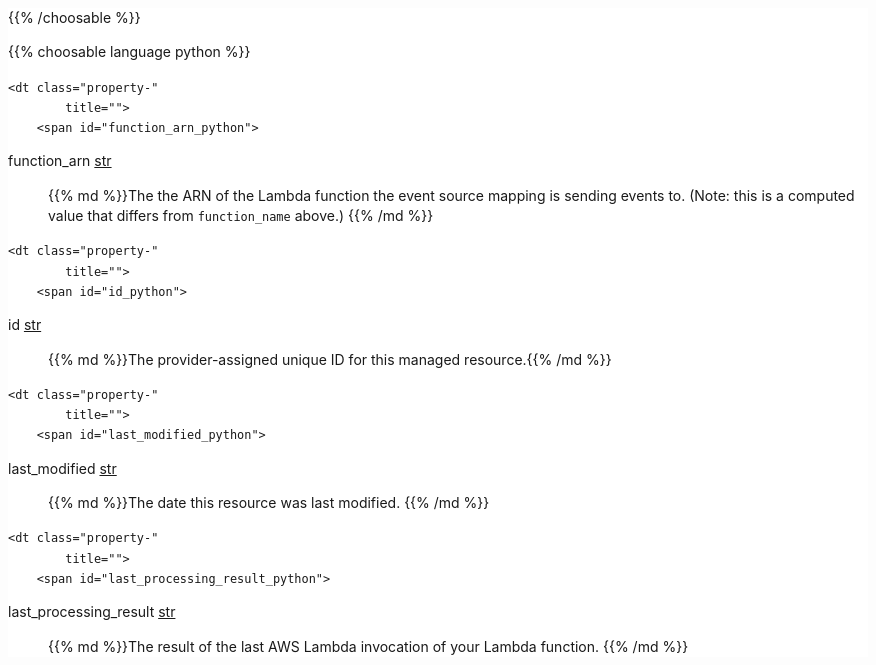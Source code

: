 </dl>
{{% /choosable %}}


{{% choosable language python %}}
<dl class="resources-properties">

    <dt class="property-"
            title="">
        <span id="function_arn_python">
<a href="#function_arn_python" style="color: inherit; text-decoration: inherit;">function_<wbr>arn</a>
</span> 
        <span class="property-indicator"></span>
        <span class="property-type"><a href="https://docs.python.org/3/library/stdtypes.html">str</a></span>
    </dt>
    <dd>{{% md %}}The the ARN of the Lambda function the event source mapping is sending events to. (Note: this is a computed value that differs from `function_name` above.)
{{% /md %}}</dd>

    <dt class="property-"
            title="">
        <span id="id_python">
<a href="#id_python" style="color: inherit; text-decoration: inherit;">id</a>
</span> 
        <span class="property-indicator"></span>
        <span class="property-type"><a href="https://docs.python.org/3/library/stdtypes.html">str</a></span>
    </dt>
    <dd>{{% md %}}The provider-assigned unique ID for this managed resource.{{% /md %}}</dd>

    <dt class="property-"
            title="">
        <span id="last_modified_python">
<a href="#last_modified_python" style="color: inherit; text-decoration: inherit;">last_<wbr>modified</a>
</span> 
        <span class="property-indicator"></span>
        <span class="property-type"><a href="https://docs.python.org/3/library/stdtypes.html">str</a></span>
    </dt>
    <dd>{{% md %}}The date this resource was last modified.
{{% /md %}}</dd>

    <dt class="property-"
            title="">
        <span id="last_processing_result_python">
<a href="#last_processing_result_python" style="color: inherit; text-decoration: inherit;">last_<wbr>processing_<wbr>result</a>
</span> 
        <span class="property-indicator"></span>
        <span class="property-type"><a href="https://docs.python.org/3/library/stdtypes.html">str</a></span>
    </dt>
    <dd>{{% md %}}The result of the last AWS Lambda invocation of your Lambda function.
{{% /md %}}</dd>
